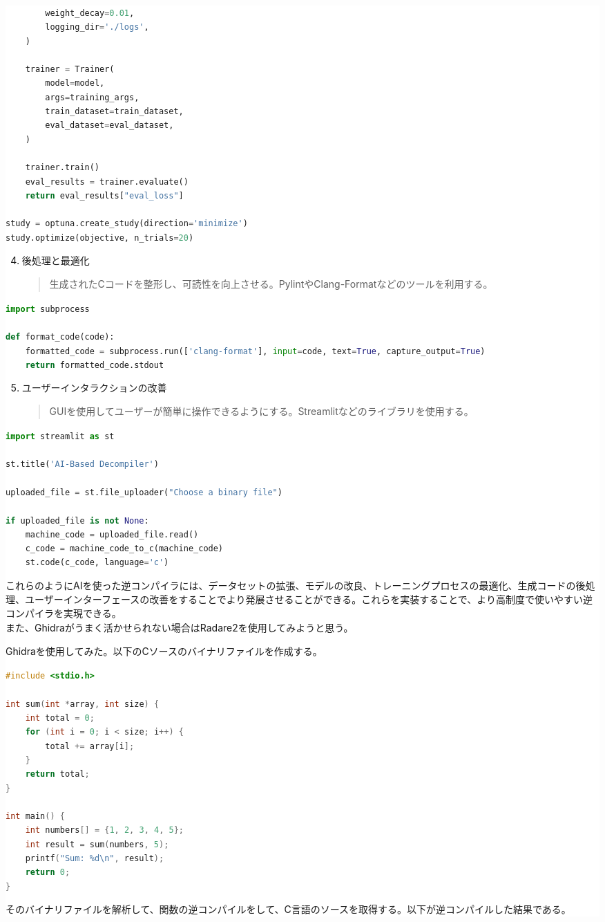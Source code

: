 ```python
        weight_decay=0.01,
        logging_dir='./logs',
    )

    trainer = Trainer(
        model=model,
        args=training_args,
        train_dataset=train_dataset,
        eval_dataset=eval_dataset,
    )
    
    trainer.train()
    eval_results = trainer.evaluate()
    return eval_results["eval_loss"]

study = optuna.create_study(direction='minimize')
study.optimize(objective, n_trials=20)
```
4. 後処理と最適化
    >生成されたCコードを整形し、可読性を向上させる。PylintやClang-Formatなどのツールを利用する。
```python
import subprocess

def format_code(code):
    formatted_code = subprocess.run(['clang-format'], input=code, text=True, capture_output=True)
    return formatted_code.stdout
```
5. ユーザーインタラクションの改善
    >GUIを使用してユーザーが簡単に操作できるようにする。Streamlitなどのライブラリを使用する。
```python
import streamlit as st

st.title('AI-Based Decompiler')

uploaded_file = st.file_uploader("Choose a binary file")

if uploaded_file is not None:
    machine_code = uploaded_file.read()
    c_code = machine_code_to_c(machine_code)
    st.code(c_code, language='c')
```
これらのようにAIを使った逆コンパイラには、データセットの拡張、モデルの改良、トレーニングプロセスの最適化、生成コードの後処理、ユーザーインターフェースの改善をすることでより発展させることができる。これらを実装することで、より高制度で使いやすい逆コンパイラを実現できる。  
また、Ghidraがうまく活かせられない場合はRadare2を使用してみようと思う。

Ghidraを使用してみた。以下のCソースのバイナリファイルを作成する。
```c
#include <stdio.h>

int sum(int *array, int size) {
    int total = 0;
    for (int i = 0; i < size; i++) {
        total += array[i];
    }
    return total;
}

int main() {
    int numbers[] = {1, 2, 3, 4, 5};
    int result = sum(numbers, 5);
    printf("Sum: %d\n", result);
    return 0;
}
```
そのバイナリファイルを解析して、関数の逆コンパイルをして、C言語のソースを取得する。以下が逆コンパイルした結果である。  